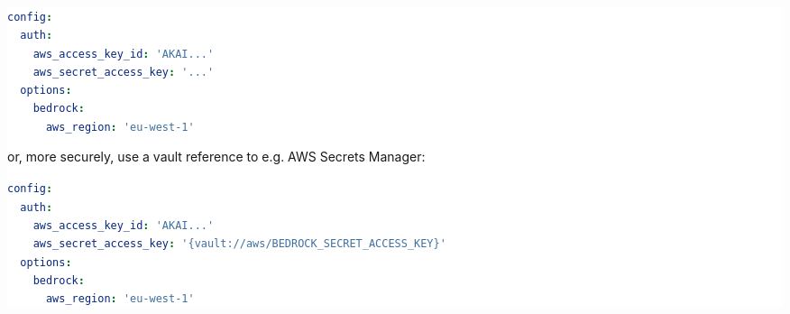 ```yaml
config:
  auth:
    aws_access_key_id: 'AKAI...'
    aws_secret_access_key: '...'
  options:
    bedrock:
      aws_region: 'eu-west-1'
```

or, more securely, use a vault reference to e.g. AWS Secrets Manager:

```yaml
config:
  auth:
    aws_access_key_id: 'AKAI...'
    aws_secret_access_key: '{vault://aws/BEDROCK_SECRET_ACCESS_KEY}'
  options:
    bedrock:
      aws_region: 'eu-west-1'
```
